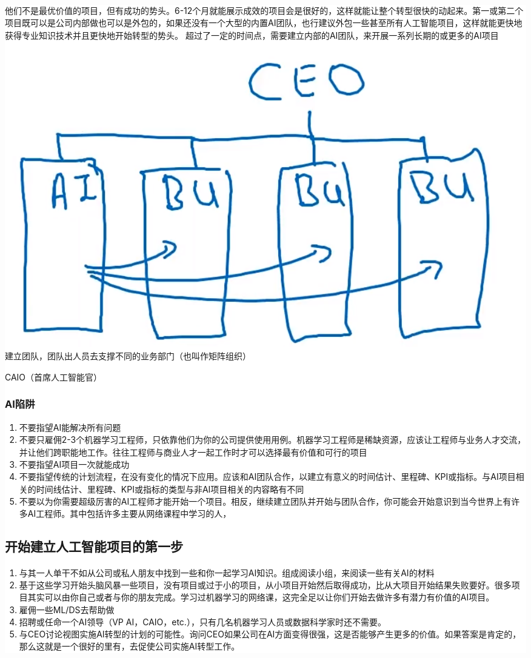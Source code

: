 他们不是最优价值的项目，但有成功的势头。6-12个月就能展示成效的项目会是很好的，这样就能让整个转型很快的动起来。第一或第二个项目既可以是公司内部做也可以是外包的，如果还没有一个大型的内置AI团队，也行建议外包一些甚至所有人工智能项目，这样就能更快地获得专业知识技术并且更快地开始转型的势头。
超过了一定的时间点，需要建立内部的AI团队，来开展一系列长期的或更多的AI项目

![](img/2b40781cf00ce19af2a8a20dcb1549a9.png)
建立团队，团队出人员去支撑不同的业务部门（也叫作矩阵组织）

CAIO（首席人工智能官）

### AI陷阱
1. 不要指望AI能解决所有问题
2. 不要只雇佣2-3个机器学习工程师，只依靠他们为你的公司提供使用用例。机器学习工程师是稀缺资源，应该让工程师与业务人才交流，并让他们跨职能地工作。往往工程师与商业人才一起工作时才可以选择最有价值和可行的项目
3. 不要指望AI项目一次就能成功
4. 不要指望传统的计划流程，在没有变化的情况下应用。应该和AI团队合作，以建立有意义的时间估计、里程碑、KPI或指标。与AI项目相关的时间线估计、里程碑、KPI或指标的类型与非AI项目相关的内容略有不同
5. 不要以为你需要超级厉害的AI工程师才能开始一个项目。相反，继续建立团队并开始与团队合作，你可能会开始意识到当今世界上有许多AI工程师。其中包括许多主要从网络课程中学习的人，
## 开始建立人工智能项目的第一步

1. 与其一人单干不如从公司或私人朋友中找到一些和你一起学习AI知识。组成阅读小组，来阅读一些有关AI的材料
2. 基于这些学习开始头脑风暴一些项目，没有项目或过于小的项目，从小项目开始然后取得成功，比从大项目开始结果失败要好。很多项目其实可以由你自己或者与你的朋友完成。学习过机器学习的网络课，这完全足以让你们开始去做许多有潜力有价值的AI项目。
3. 雇佣一些ML/DS去帮助做
4. 招聘或任命一个AI领导（VP AI，CAIO，etc.），只有几名机器学习人员或数据科学家时还不需要。
5. 与CEO讨论视图实施AI转型的计划的可能性。询问CEO如果公司在AI方面变得很强，这是否能够产生更多的价值。如果答案是肯定的，那么这就是一个很好的里有，去促使公司实施AI转型工作。

